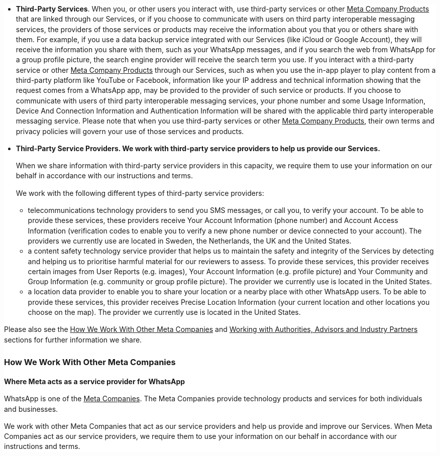 *   **Third-Party Services**. When you, or other users you interact with, use third-party services or other [Meta Company Products](https://faq.whatsapp.com/525261298319691/) that are linked through our Services, or if you choose to communicate with users on third party interoperable messaging services, the providers of those services or products may receive the information about you that you or others share with them. For example, if you use a data backup service integrated with our Services (like iCloud or Google Account), they will receive the information you share with them, such as your WhatsApp messages, and if you search the web from WhatsApp for a group profile picture, the search engine provider will receive the search term you use. If you interact with a third-party service or other [Meta Company Products](https://faq.whatsapp.com/525261298319691/) through our Services, such as when you use the in-app player to play content from a third-party platform like YouTube or Facebook, information like your IP address and technical information showing that the request comes from a WhatsApp app, may be provided to the provider of such service or products. If you choose to communicate with users of third party interoperable messaging services, your phone number and some Usage Information, Device And Connection Information and Authentication Information will be shared with the applicable third party interoperable messaging service. Please note that when you use third-party services or other [Meta Company Products](https://faq.whatsapp.com/525261298319691/), their own terms and privacy policies will govern your use of those services and products.
*   **Third-Party Service Providers. We work with third-party service providers to help us provide our Services.**  
      
    When we share information with third-party service providers in this capacity, we require them to use your information on our behalf in accordance with our instructions and terms.  
      
    We work with the following different types of third-party service providers:
    *   telecommunications technology providers to send you SMS messages, or call you, to verify your account. To be able to provide these services, these providers receive Your Account Information (phone number) and Account Access Information (verification codes to enable you to verify a new phone number or device connected to your account). The providers we currently use are located in Sweden, the Netherlands, the UK and the United States.
    *   a content safety technology service provider that helps us to maintain the safety and integrity of the Services by detecting and helping us to prioritise harmful material for our reviewers to assess. To provide these services, this provider receives certain images from User Reports (e.g. images), Your Account Information (e.g. profile picture) and Your Community and Group Information (e.g. community or group profile picture). The provider we currently use is located in the United States.
    *   a location data provider to enable you to share your location or a nearby place with other WhatsApp users. To be able to provide these services, this provider receives Precise Location Information (your current location and other locations you choose on the map). The provider we currently use is located in the United States.

Please also see the [How We Work With Other Meta Companies](#privacy-policy-how-we-work-with-other-meta-companies) and [Working with Authorities, Advisors and Industry Partners](#privacy-policy-working-with-authorities) sections for further information we share.

### How We Work With Other Meta Companies

**Where Meta acts as a service provider for WhatsApp**  

WhatsApp is one of the [Meta Companies](https://faq.whatsapp.com/general/security-and-privacy/the-facebook-companies). The Meta Companies provide technology products and services for both individuals and businesses.

We work with other Meta Companies that act as our service providers and help us provide and improve our Services. When Meta Companies act as our service providers, we require them to use your information on our behalf in accordance with our instructions and terms.
